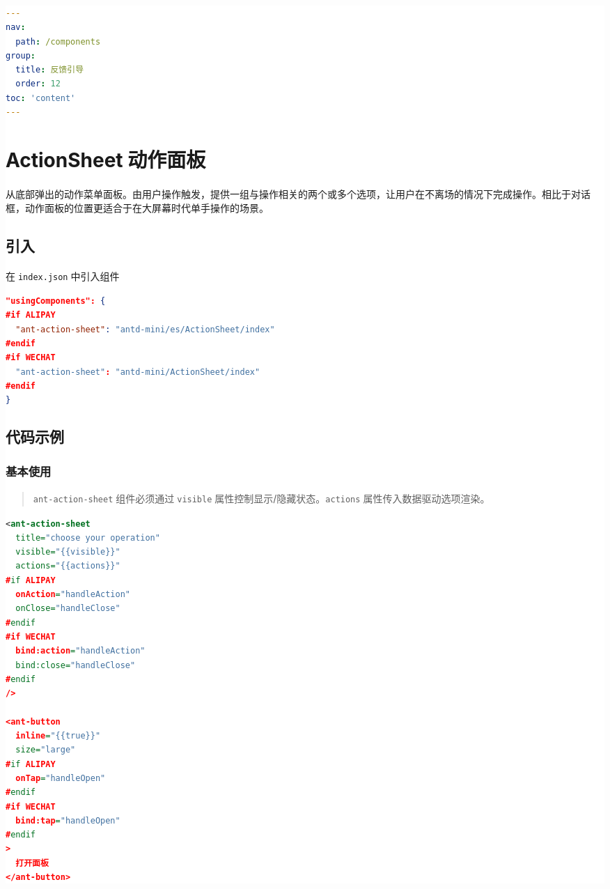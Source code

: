 ```yaml
---
nav:
  path: /components
group:
  title: 反馈引导
  order: 12
toc: 'content'
---
```


# ActionSheet 动作面板

从底部弹出的动作菜单面板。由用户操作触发，提供一组与操作相关的两个或多个选项，让用户在不离场的情况下完成操作。相比于对话框，动作面板的位置更适合于在大屏幕时代单手操作的场景。

## 引入

在 `index.json` 中引入组件

```json
"usingComponents": {
#if ALIPAY
  "ant-action-sheet": "antd-mini/es/ActionSheet/index"
#endif
#if WECHAT
  "ant-action-sheet": "antd-mini/ActionSheet/index"
#endif
}
```

## 代码示例

### 基本使用

> `ant-action-sheet` 组件必须通过 `visible` 属性控制显示/隐藏状态。`actions` 属性传入数据驱动选项渲染。

```xml
<ant-action-sheet
  title="choose your operation"
  visible="{{visible}}"
  actions="{{actions}}"
#if ALIPAY
  onAction="handleAction"
  onClose="handleClose"
#endif
#if WECHAT
  bind:action="handleAction"
  bind:close="handleClose"
#endif
/>

<ant-button
  inline="{{true}}"
  size="large"
#if ALIPAY
  onTap="handleOpen"
#endif
#if WECHAT
  bind:tap="handleOpen"
#endif
>
  打开面板
</ant-button>
```